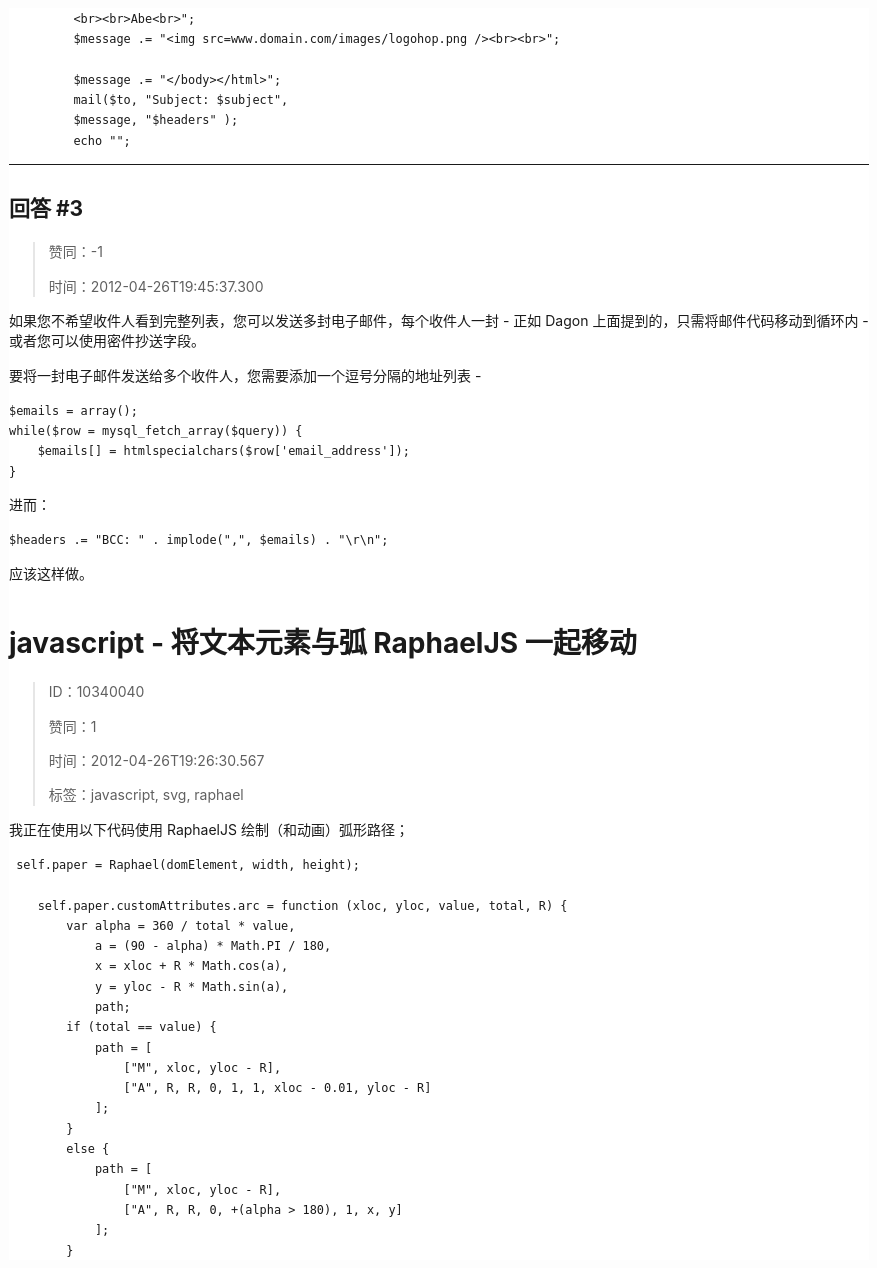 ```
         <br><br>Abe<br>";
         $message .= "<img src=www.domain.com/images/logohop.png /><br><br>";

         $message .= "</body></html>";
         mail($to, "Subject: $subject",
         $message, "$headers" );
         echo ""; 
```

* * *

## 回答 #3

> 赞同：-1
> 
> 时间：2012-04-26T19:45:37.300

如果您不希望收件人看到完整列表，您可以发送多封电子邮件，每个收件人一封 - 正如 Dagon 上面提到的，只需将邮件代码移动到循环内 - 或者您可以使用密件抄送字段。

要将一封电子邮件发送给多个收件人，您需要添加一个逗号分隔的地址列表 -

```
$emails = array();
while($row = mysql_fetch_array($query)) {
    $emails[] = htmlspecialchars($row['email_address']);
} 
```

进而：

`$headers .= "BCC: " . implode(",", $emails) . "\r\n";`

应该这样做。

# javascript - 将文本元素与弧 RaphaelJS 一起移动

> ID：10340040
> 
> 赞同：1
> 
> 时间：2012-04-26T19:26:30.567
> 
> 标签：javascript, svg, raphael

我正在使用以下代码使用 RaphaelJS 绘制（和动画）弧形路径；

```
 self.paper = Raphael(domElement, width, height);

    self.paper.customAttributes.arc = function (xloc, yloc, value, total, R) {
        var alpha = 360 / total * value,
            a = (90 - alpha) * Math.PI / 180,
            x = xloc + R * Math.cos(a),
            y = yloc - R * Math.sin(a),
            path;
        if (total == value) {
            path = [
                ["M", xloc, yloc - R],
                ["A", R, R, 0, 1, 1, xloc - 0.01, yloc - R]
            ];
        }
        else {
            path = [
                ["M", xloc, yloc - R],
                ["A", R, R, 0, +(alpha > 180), 1, x, y]
            ];
        }
```